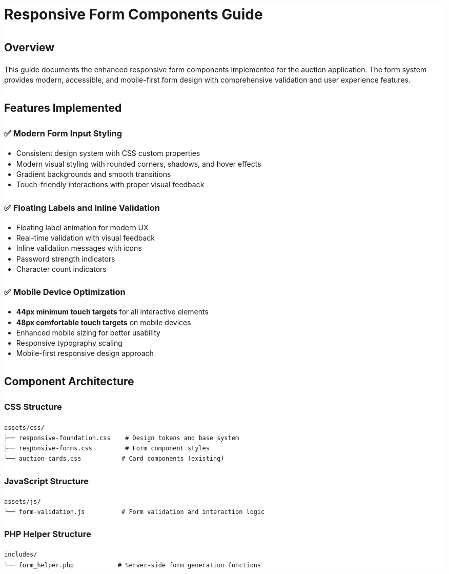 # Responsive Form Components Guide

## Overview

This guide documents the enhanced responsive form components implemented for the auction application. The form system provides modern, accessible, and mobile-first form design with comprehensive validation and user experience features.

## Features Implemented

### ✅ Modern Form Input Styling
- Consistent design system with CSS custom properties
- Modern visual styling with rounded corners, shadows, and hover effects
- Gradient backgrounds and smooth transitions
- Touch-friendly interactions with proper visual feedback

### ✅ Floating Labels and Inline Validation
- Floating label animation for modern UX
- Real-time validation with visual feedback
- Inline validation messages with icons
- Password strength indicators
- Character count indicators

### ✅ Mobile Device Optimization
- **44px minimum touch targets** for all interactive elements
- **48px comfortable touch targets** on mobile devices
- Enhanced mobile sizing for better usability
- Responsive typography scaling
- Mobile-first responsive design approach

## Component Architecture

### CSS Structure
```
assets/css/
├── responsive-foundation.css    # Design tokens and base system
├── responsive-forms.css         # Form component styles
└── auction-cards.css           # Card components (existing)
```

### JavaScript Structure
```
assets/js/
└── form-validation.js          # Form validation and interaction logic
```

### PHP Helper Structure
```
includes/
└── form_helper.php            # Server-side form generation functions
```
